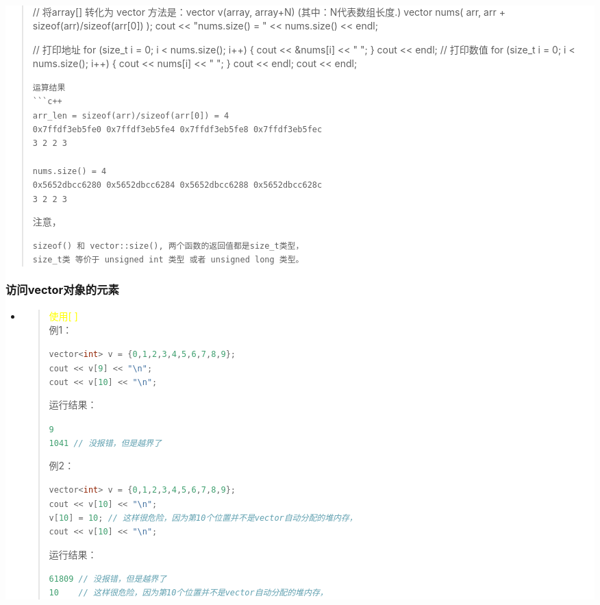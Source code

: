   > 
  > 
  > // 将array[] 转化为 vector 方法是：vector<type> v(array, array+N)  (其中：N代表数组长度.)
  > vector<int> nums( arr, arr + sizeof(arr)/sizeof(arr[0]) ); 
  > cout << "nums.size() = " << nums.size() << endl;
  > 
  > // 打印地址
  > for (size_t i = 0; i < nums.size(); i++) {
  >     cout << &nums[i] << " ";
  > }
  > cout << endl;
  > // 打印数值
  > for (size_t i = 0; i < nums.size(); i++) {
  >     cout << nums[i] << " ";
  > }
  > cout << endl;
  > cout << endl;
  > ```
  > 运算结果
  > ```c++
  > arr_len = sizeof(arr)/sizeof(arr[0]) = 4
  > 0x7ffdf3eb5fe0 0x7ffdf3eb5fe4 0x7ffdf3eb5fe8 0x7ffdf3eb5fec 
  > 3 2 2 3 
  > 
  > nums.size() = 4
  > 0x5652dbcc6280 0x5652dbcc6284 0x5652dbcc6288 0x5652dbcc628c 
  > 3 2 2 3  
  > ```  
  > 注意，
  > ```html
  > sizeof() 和 vector::size(), 两个函数的返回值都是size_t类型，
  > size_t类 等价于 unsigned int 类型 或者 unsigned long 类型。
  > ```


### 访问vector对象的元素

*
  > <font color="yellow"> 使用[ ] </font><br>
  > 例1：<br>
  > ```c++
  > vector<int> v = {0,1,2,3,4,5,6,7,8,9};
  > cout << v[9] << "\n";
  > cout << v[10] << "\n";
  > ```  
  > 运行结果：
  > ```c++
  > 9
  > 1041 // 没报错，但是越界了
  > ```
  > 例2：<br>
  > ```c++
  > vector<int> v = {0,1,2,3,4,5,6,7,8,9};
  > cout << v[10] << "\n";
  > v[10] = 10; // 这样很危险，因为第10个位置并不是vector自动分配的堆内存，
  > cout << v[10] << "\n";
  > ```  
  > 运行结果：
  > ```c++
  > 61809 // 没报错，但是越界了
  > 10    // 这样很危险，因为第10个位置并不是vector自动分配的堆内存，
  > ```
